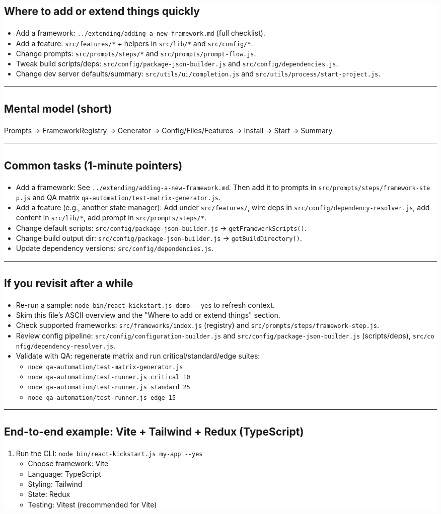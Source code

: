## Where to add or extend things quickly

- Add a framework: `../extending/adding-a-new-framework.md` (full checklist).
- Add a feature: `src/features/*` + helpers in `src/lib/*` and `src/config/*`.
- Change prompts: `src/prompts/steps/*` and `src/prompts/prompt-flow.js`.
- Tweak build scripts/deps: `src/config/package-json-builder.js` and `src/config/dependencies.js`.
- Change dev server defaults/summary: `src/utils/ui/completion.js` and `src/utils/process/start-project.js`.

---

## Mental model (short)

Prompts → FrameworkRegistry → Generator → Config/Files/Features → Install → Start → Summary

---

## Common tasks (1-minute pointers)

- Add a framework: See `../extending/adding-a-new-framework.md`. Then add it to prompts in `src/prompts/steps/framework-step.js` and QA matrix `qa-automation/test-matrix-generator.js`.
- Add a feature (e.g., another state manager): Add under `src/features/`, wire deps in `src/config/dependency-resolver.js`, add content in `src/lib/*`, add prompt in `src/prompts/steps/*`.
- Change default scripts: `src/config/package-json-builder.js` → `getFrameworkScripts()`.
- Change build output dir: `src/config/package-json-builder.js` → `getBuildDirectory()`.
- Update dependency versions: `src/config/dependencies.js`.

---

## If you revisit after a while

- Re-run a sample: `node bin/react-kickstart.js demo --yes` to refresh context.
- Skim this file’s ASCII overview and the "Where to add or extend things" section.
- Check supported frameworks: `src/frameworks/index.js` (registry) and `src/prompts/steps/framework-step.js`.
- Review config pipeline: `src/config/configuration-builder.js` and `src/config/package-json-builder.js` (scripts/deps), `src/config/dependency-resolver.js`.
- Validate with QA: regenerate matrix and run critical/standard/edge suites:
  - `node qa-automation/test-matrix-generator.js`
  - `node qa-automation/test-runner.js critical 10`
  - `node qa-automation/test-runner.js standard 25`
  - `node qa-automation/test-runner.js edge 15`

---

## End-to-end example: Vite + Tailwind + Redux (TypeScript)

1. Run the CLI: `node bin/react-kickstart.js my-app --yes`
   - Choose framework: Vite
   - Language: TypeScript
   - Styling: Tailwind
   - State: Redux
   - Testing: Vitest (recommended for Vite)
